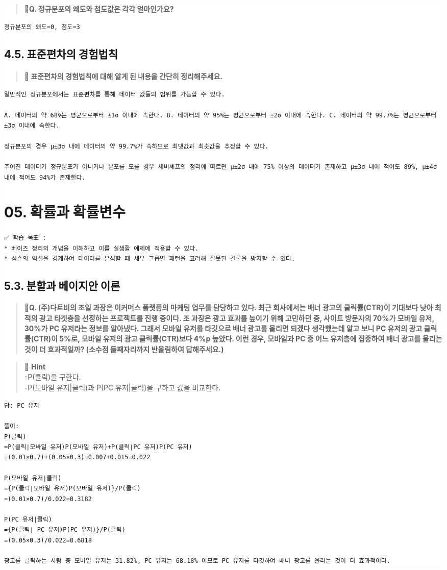 > **🧚Q. 정규분포의 왜도와 첨도값은 각각 얼마인가요?**

```
정규분포의 왜도=0, 첨도=3
```

## 4.5. 표준편차의 경험법칙

> **🧚 표준편차의 경험법칙에 대해 알게 된 내용을 간단히 정리해주세요.**

```
일반적인 정규분포에서는 표준편차를 통해 데이터 값들의 범위를 가늠할 수 있다.

A. 데이터의 약 68%는 평균으로부터 ±1σ 이내에 속한다. B. 데이터의 약 95%는 평균으로부터 ±2σ 이내에 속한다. C. 데이터의 약 99.7%는 평균으로부터 ±3σ 이내에 속한다.

정규분포의 경우 μ±3σ 내에 데이터의 약 99.7%가 속하므로 최댓값과 최솟값을 추정할 수 있다.

주어진 데이터가 정규분포가 아니거나 분포를 모를 경우 체비셰프의 정리에 따르면 μ±2σ 내에 75% 이상의 데이터가 존재하고 μ±3σ 내에 적어도 89%, μ±4σ 내에 적어도 94%가 존재한다.
```

# 05. 확률과 확률변수

```
✅ 학습 목표 :
* 베이즈 정리의 개념을 이해하고 이를 실생활 예제에 적용할 수 있다.
* 심슨의 역설을 경계하여 데이터를 분석할 때 세부 그룹별 패턴을 고려해 잘못된 결론을 방지할 수 있다.
```

## 5.3. 분할과 베이지안 이론



> **🧚Q. (주)다트비의 조일 과장은 이커머스 플랫폼의 마케팅 업무를 담당하고 있다. 최근 회사에서는 배너 광고의 클릭률(CTR)이 기대보다 낮아 최적의 광고 타겟층을 선정하는 프로젝트를 진행 중이다. 조 과장은 광고 효과를 높이기 위해 고민하던 중, 사이트 방문자의 70%가 모바일 유저, 30%가 PC 유저라는 정보를 알아냈다. 그래서 모바일 유저를 타깃으로 배너 광고를 올리면 되겠다 생각했는데 알고 보니 PC 유저의 광고 클릭률(CTR)이 5%로, 모바일 유저의 광고 클릭률(CTR)보다 4%p 높았다. 이런 경우, 모바일과 PC 중 어느 유저층에 집중하여 배너 광고를 올리는 것이 더 효과적일까? (소수점 둘째자리까지 반올림하여 답해주세요.)**

> 💝 **Hint**   
-P(클릭)을 구한다.  
-P(모바일 유저|클릭)과 P(PC 유저|클릭)을 구하고 값을 비교한다.



```
답: PC 유저

풀이:
P(클릭)
=P(클릭∣모바일 유저)P(모바일 유저)+P(클릭∣PC 유저)P(PC 유저)
=(0.01×0.7)+(0.05×0.3)=0.007+0.015=0.022

P(모바일 유저∣클릭)
={P(클릭∣모바일 유저)P(모바일 유저)}/P(클릭)
=(0.01×0.7)/0.022=0.3182

P(PC 유저∣클릭)
={P(클릭∣ PC 유저)P(PC 유저)}/P(클릭)
=(0.05×0.3)/0.022=0.6818

광고를 클릭하는 사람 증 모바일 유저는 31.82%, PC 유저는 68.18% 이므로 PC 유저를 타깃하여 배너 광고를 올리는 것이 더 효과적이다.
```
